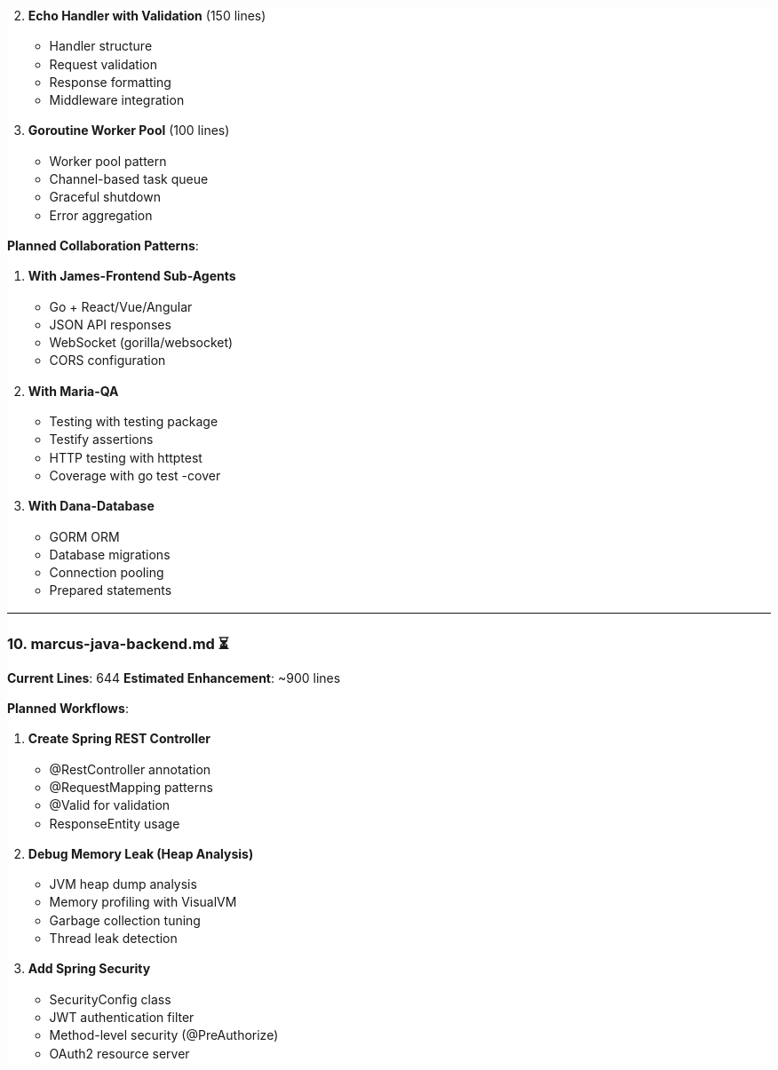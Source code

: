 2. **Echo Handler with Validation** (150 lines)
   - Handler structure
   - Request validation
   - Response formatting
   - Middleware integration

3. **Goroutine Worker Pool** (100 lines)
   - Worker pool pattern
   - Channel-based task queue
   - Graceful shutdown
   - Error aggregation

**Planned Collaboration Patterns**:
1. **With James-Frontend Sub-Agents**
   - Go + React/Vue/Angular
   - JSON API responses
   - WebSocket (gorilla/websocket)
   - CORS configuration

2. **With Maria-QA**
   - Testing with testing package
   - Testify assertions
   - HTTP testing with httptest
   - Coverage with go test -cover

3. **With Dana-Database**
   - GORM ORM
   - Database migrations
   - Connection pooling
   - Prepared statements

---

### 10. marcus-java-backend.md ⏳
**Current Lines**: 644
**Estimated Enhancement**: ~900 lines

**Planned Workflows**:
1. **Create Spring REST Controller**
   - @RestController annotation
   - @RequestMapping patterns
   - @Valid for validation
   - ResponseEntity usage

2. **Debug Memory Leak (Heap Analysis)**
   - JVM heap dump analysis
   - Memory profiling with VisualVM
   - Garbage collection tuning
   - Thread leak detection

3. **Add Spring Security**
   - SecurityConfig class
   - JWT authentication filter
   - Method-level security (@PreAuthorize)
   - OAuth2 resource server
